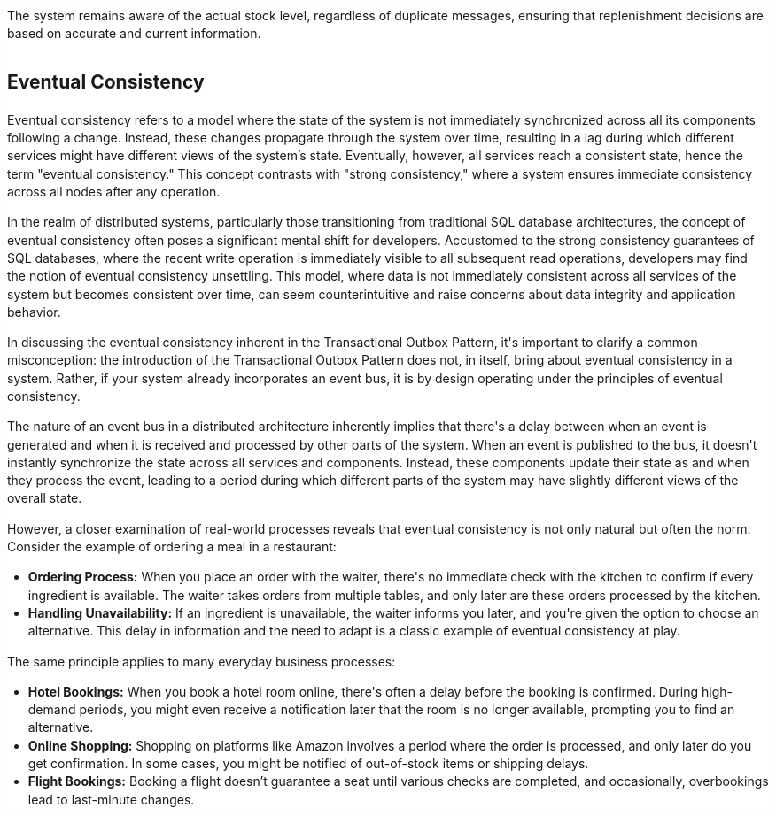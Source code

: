 The system remains aware of the actual stock level, regardless of duplicate messages, ensuring that replenishment decisions are based on accurate and current information.

## Eventual Consistency

Eventual consistency refers to a model where the state of the system is not immediately synchronized across all its components following a change. 
Instead, these changes propagate through the system over time, resulting in a lag during which different services might have different views of the system’s state. 
Eventually, however, all services reach a consistent state, hence the term "eventual consistency." 
This concept contrasts with "strong consistency," where a system ensures immediate consistency across all nodes after any operation.

In the realm of distributed systems, particularly those transitioning from traditional SQL database architectures, the concept of eventual consistency often poses a significant mental shift for developers. 
Accustomed to the strong consistency guarantees of SQL databases, where the recent write operation is immediately visible to all subsequent read operations, developers may find the notion of eventual consistency unsettling. 
This model, where data is not immediately consistent across all services of the system but becomes consistent over time, can seem counterintuitive and raise concerns about data integrity and application behavior.

In discussing the eventual consistency inherent in the Transactional Outbox Pattern, it's important to clarify a common misconception: 
the introduction of the Transactional Outbox Pattern does not, in itself, bring about eventual consistency in a system. 
Rather, if your system already incorporates an event bus, it is by design operating under the principles of eventual consistency.

The nature of an event bus in a distributed architecture inherently implies that there's a delay between when an event is generated and when it is received and processed by other parts of the system.
When an event is published to the bus, it doesn't instantly synchronize the state across all services and components. 
Instead, these components update their state as and when they process the event, leading to a period during which different parts of the system may have slightly different views of the overall state.

However, a closer examination of real-world processes reveals that eventual consistency is not only natural but often the norm. Consider the example of ordering a meal in a restaurant:

* **Ordering Process:** When you place an order with the waiter, there's no immediate check with the kitchen to confirm if every ingredient is available. The waiter takes orders from multiple tables, and only later are these orders processed by the kitchen.
* **Handling Unavailability:** If an ingredient is unavailable, the waiter informs you later, and you're given the option to choose an alternative. This delay in information and the need to adapt is a classic example of eventual consistency at play.

The same principle applies to many everyday business processes:

* **Hotel Bookings:** When you book a hotel room online, there's often a delay before the booking is confirmed. During high-demand periods, you might even receive a notification later that the room is no longer available, prompting you to find an alternative.
* **Online Shopping:** Shopping on platforms like Amazon involves a period where the order is processed, and only later do you get confirmation. In some cases, you might be notified of out-of-stock items or shipping delays.
* **Flight Bookings:** Booking a flight doesn’t guarantee a seat until various checks are completed, and occasionally, overbookings lead to last-minute changes.
